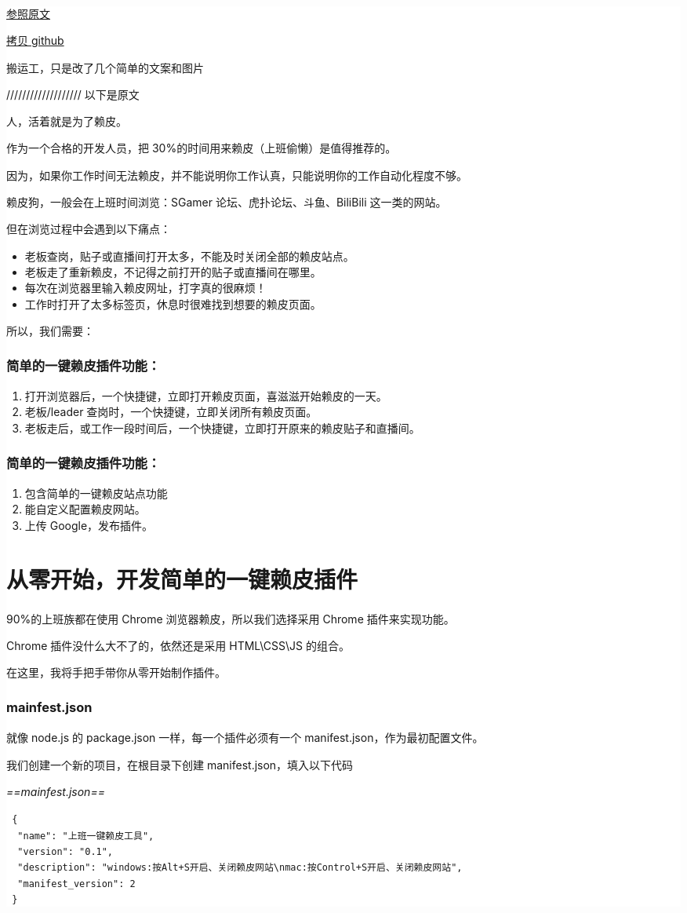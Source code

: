 [参照原文](https://segmentfault.com/a/1190000017388764)

[拷贝 github](https://github.com/wanthering/laipi)

搬运工，只是改了几个简单的文案和图片

/////////////////// 以下是原文

人，活着就是为了赖皮。

作为一个合格的开发人员，把 30%的时间用来赖皮（上班偷懒）是值得推荐的。

因为，如果你工作时间无法赖皮，并不能说明你工作认真，只能说明你的工作自动化程度不够。

赖皮狗，一般会在上班时间浏览：SGamer 论坛、虎扑论坛、斗鱼、BiliBili 这一类的网站。

但在浏览过程中会遇到以下痛点：

- 老板查岗，贴子或直播间打开太多，不能及时关闭全部的赖皮站点。
- 老板走了重新赖皮，不记得之前打开的贴子或直播间在哪里。
- 每次在浏览器里输入赖皮网址，打字真的很麻烦！
- 工作时打开了太多标签页，休息时很难找到想要的赖皮页面。

所以，我们需要：

### 简单的一键赖皮插件功能：

1. 打开浏览器后，一个快捷键，立即打开赖皮页面，喜滋滋开始赖皮的一天。
2. 老板/leader 查岗时，一个快捷键，立即关闭所有赖皮页面。
3. 老板走后，或工作一段时间后，一个快捷键，立即打开原来的赖皮贴子和直播间。

### 简单的一键赖皮插件功能：

1. 包含简单的一键赖皮站点功能
2. 能自定义配置赖皮网站。
3. 上传 Google，发布插件。

# 从零开始，开发简单的一键赖皮插件

90%的上班族都在使用 Chrome 浏览器赖皮，所以我们选择采用 Chrome 插件来实现功能。

Chrome 插件没什么大不了的，依然还是采用 HTML\CSS\JS 的组合。

在这里，我将手把手带你从零开始制作插件。

### mainfest.json

就像 node.js 的 package.json 一样，每一个插件必须有一个 manifest.json，作为最初配置文件。

我们创建一个新的项目，在根目录下创建 manifest.json，填入以下代码

_==mainfest.json==_

```
 {
  "name": "上班一键赖皮工具",
  "version": "0.1",
  "description": "windows:按Alt+S开启、关闭赖皮网站\nmac:按Control+S开启、关闭赖皮网站",
  "manifest_version": 2
 }
```
